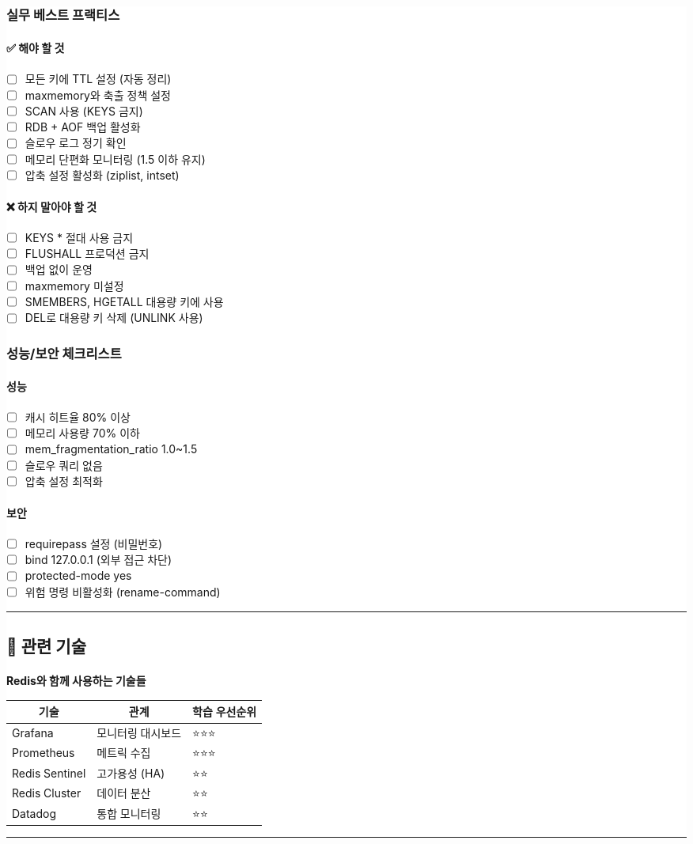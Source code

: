 ### 실무 베스트 프랙티스

#### ✅ 해야 할 것
- [ ] 모든 키에 TTL 설정 (자동 정리)
- [ ] maxmemory와 축출 정책 설정
- [ ] SCAN 사용 (KEYS 금지)
- [ ] RDB + AOF 백업 활성화
- [ ] 슬로우 로그 정기 확인
- [ ] 메모리 단편화 모니터링 (1.5 이하 유지)
- [ ] 압축 설정 활성화 (ziplist, intset)

#### ❌ 하지 말아야 할 것
- [ ] KEYS * 절대 사용 금지
- [ ] FLUSHALL 프로덕션 금지
- [ ] 백업 없이 운영
- [ ] maxmemory 미설정
- [ ] SMEMBERS, HGETALL 대용량 키에 사용
- [ ] DEL로 대용량 키 삭제 (UNLINK 사용)

### 성능/보안 체크리스트

#### 성능
- [ ] 캐시 히트율 80% 이상
- [ ] 메모리 사용량 70% 이하
- [ ] mem_fragmentation_ratio 1.0~1.5
- [ ] 슬로우 쿼리 없음
- [ ] 압축 설정 최적화

#### 보안
- [ ] requirepass 설정 (비밀번호)
- [ ] bind 127.0.0.1 (외부 접근 차단)
- [ ] protected-mode yes
- [ ] 위험 명령 비활성화 (rename-command)

---

## 🔗 관련 기술

**Redis와 함께 사용하는 기술들**

| 기술 | 관계 | 학습 우선순위 |
|------|------|---------------|
| Grafana | 모니터링 대시보드 | ⭐⭐⭐ |
| Prometheus | 메트릭 수집 | ⭐⭐⭐ |
| Redis Sentinel | 고가용성 (HA) | ⭐⭐ |
| Redis Cluster | 데이터 분산 | ⭐⭐ |
| Datadog | 통합 모니터링 | ⭐⭐ |

---